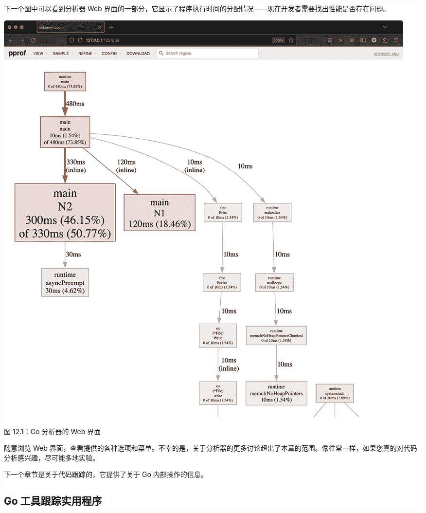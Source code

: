 下一个图中可以看到分析器 Web 界面的一部分，它显示了程序执行时间的分配情况——现在开发者需要找出性能是否存在问题。

![计算机屏幕截图 自动生成描述](img/B21003_12_01.png)

图 12.1：Go 分析器的 Web 界面

随意浏览 Web 界面，查看提供的各种选项和菜单。不幸的是，关于分析器的更多讨论超出了本章的范围。像往常一样，如果您真的对代码分析感兴趣，尽可能多地实验。

下一个章节是关于代码跟踪的，它提供了关于 Go 内部操作的信息。

## Go 工具跟踪实用程序
